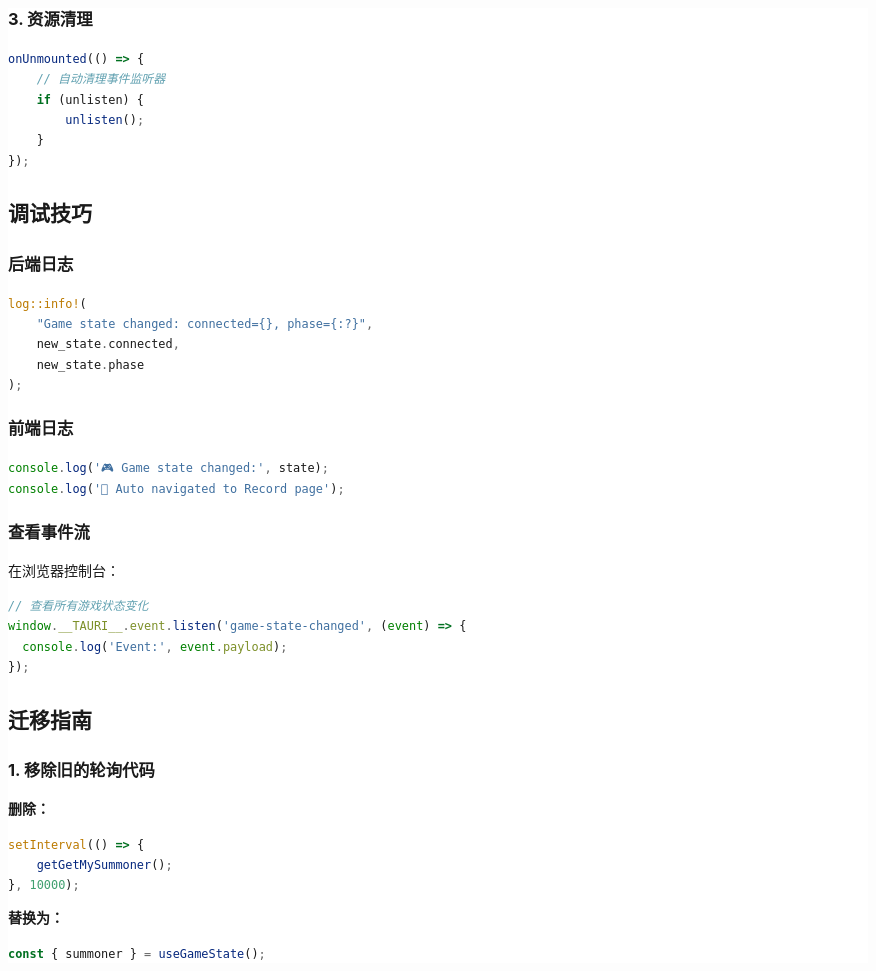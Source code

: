 ### 3. 资源清理
```typescript
onUnmounted(() => {
    // 自动清理事件监听器
    if (unlisten) {
        unlisten();
    }
});
```

## 调试技巧

### 后端日志
```rust
log::info!(
    "Game state changed: connected={}, phase={:?}",
    new_state.connected,
    new_state.phase
);
```

### 前端日志
```typescript
console.log('🎮 Game state changed:', state);
console.log('📍 Auto navigated to Record page');
```

### 查看事件流
在浏览器控制台：
```javascript
// 查看所有游戏状态变化
window.__TAURI__.event.listen('game-state-changed', (event) => {
  console.log('Event:', event.payload);
});
```

## 迁移指南

### 1. 移除旧的轮询代码

**删除：**
```typescript
setInterval(() => {
    getGetMySummoner();
}, 10000);
```

**替换为：**
```typescript
const { summoner } = useGameState();
```
